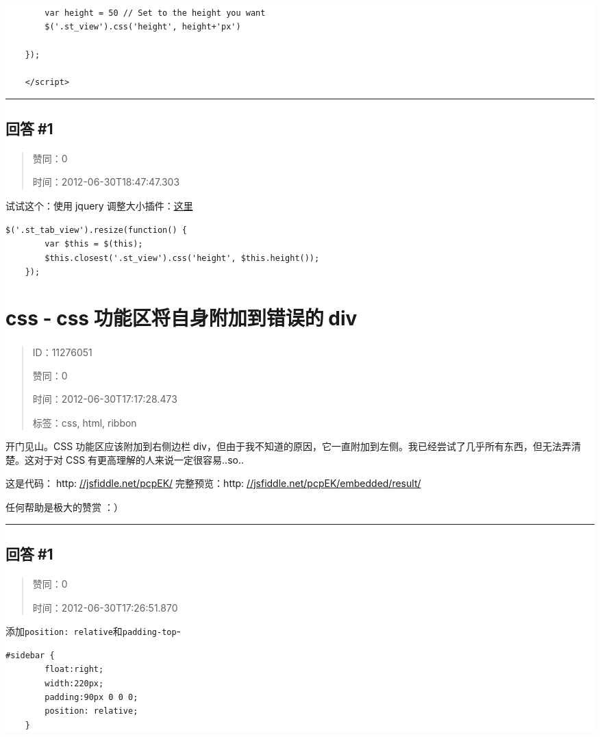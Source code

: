 ```
        var height = 50 // Set to the height you want
        $('.st_view').css('height', height+'px')

    });​

    </script> 
```

* * *

## 回答 #1

> 赞同：0
> 
> 时间：2012-06-30T18:47:47.303

试试这个：使用 jquery 调整大小插件：[这里](http://benalman.com/projects/jquery-resize-plugin/)

```
$('.st_tab_view').resize(function() {
        var $this = $(this);
        $this.closest('.st_view').css('height', $this.height());
    }); 
```

# css - css 功能区将自身附加到错误的 div

> ID：11276051
> 
> 赞同：0
> 
> 时间：2012-06-30T17:17:28.473
> 
> 标签：css, html, ribbon

开门见山。CSS 功能区应该附加到右侧边栏 div，但由于我不知道的原因，它一直附加到左侧。我已经尝试了几乎所有东西，但无法弄清楚。这对于对 CSS 有更高理解的人来说一定很容易..so..

这是代码： http: [//jsfiddle.net/pcpEK/](http://jsfiddle.net/pcpEK/) 完整预览：http: [//jsfiddle.net/pcpEK/embedded/result/](http://jsfiddle.net/pcpEK/embedded/result/)

任何帮助是极大的赞赏 ：）

* * *

## 回答 #1

> 赞同：0
> 
> 时间：2012-06-30T17:26:51.870

添加`position: relative`和`padding-top`-

```
#sidebar {
        float:right;
        width:220px;
        padding:90px 0 0 0;
        position: relative;
    } 
```
